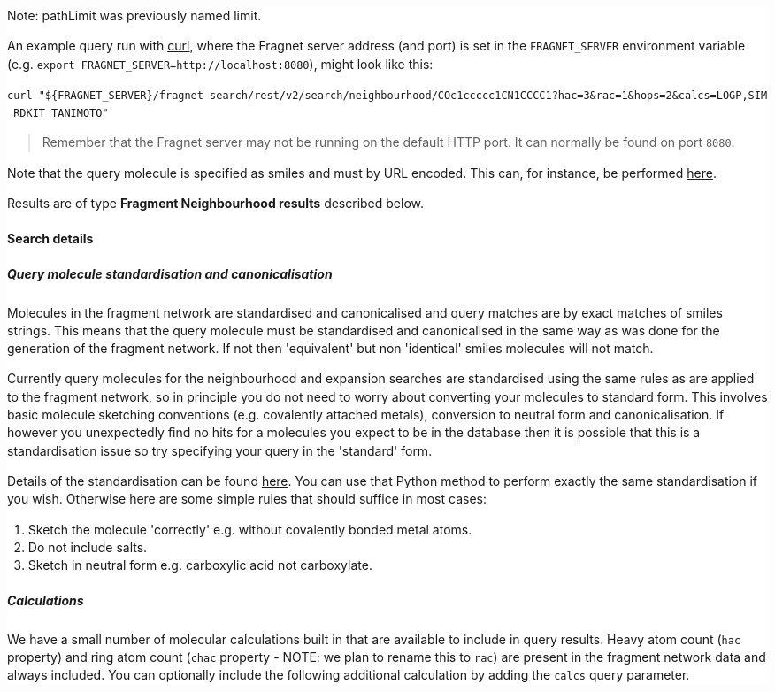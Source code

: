 Note: pathLimit was previously named limit.

An example query run with [curl], where the Fragnet server address (and port) is
set in the `FRAGNET_SERVER` environment variable (e.g. `export FRAGNET_SERVER=http://localhost:8080`),
might look like this:
```
curl "${FRAGNET_SERVER}/fragnet-search/rest/v2/search/neighbourhood/COc1ccccc1CN1CCCC1?hac=3&rac=1&hops=2&calcs=LOGP,SIM_RDKIT_TANIMOTO"
``` 

>   Remember that the Fragnet server may not be running on the default HTTP
    port. It can normally be found on port `8080`.

Note that the query molecule is specified as smiles and must by URL encoded. This can, for instance,
be performed [here](https://www.urlencoder.org/).

Results are of type **Fragment Neighbourhood results** described below.  

#### Search details

##### Query molecule standardisation and canonicalisation

Molecules  in the fragment network are standardised and canonicalised and query matches are by exact matches of smiles
strings. This means that the query molecule must be standardised and canonicalised in the same way as was done for the 
generation of the fragment network. If not then 'equivalent' but non 'identical' smiles molecules will not match.
  
Currently query molecules for the neighbourhood and expansion searches are standardised using the same rules as are
applied to the fragment network, so in principle you do not need to worry about converting your molecules to standard form.
This involves basic molecule sketching conventions (e.g. covalently attached metals), conversion to neutral form and
canonicalisation. If however you unexpectedly find no hits for a molecules you expect to be in the database then it is
possible that this is a standardisation issue so try specifying your query in the 'standard' form. 

Details of the standardisation can be found
[here](https://github.com/InformaticsMatters/fragalysis/blob/master/frag/utils/rdkit_utils.py#L245-L268).
You can use that Python method to perform exactly the same standardisation if you wish. Otherwise here are some simple
rules that should suffice in most cases:

1. Sketch the molecule 'correctly' e.g. without covalently bonded metal atoms.
1. Do not include salts.
1. Sketch in neutral form e.g. carboxylic acid not carboxylate.

##### Calculations

We have a small number of molecular calculations built in that are available to include in query results. Heavy atom count
(`hac` property) and ring atom count (`chac` property - NOTE: we plan to rename this to `rac`) are present in the fragment 
network data and always included. You can optionally include the following additional calculation by adding the `calcs` query parameter.


[curl]: https://github.com/curl/curl
[jq]: https://stedolan.github.io/jq/